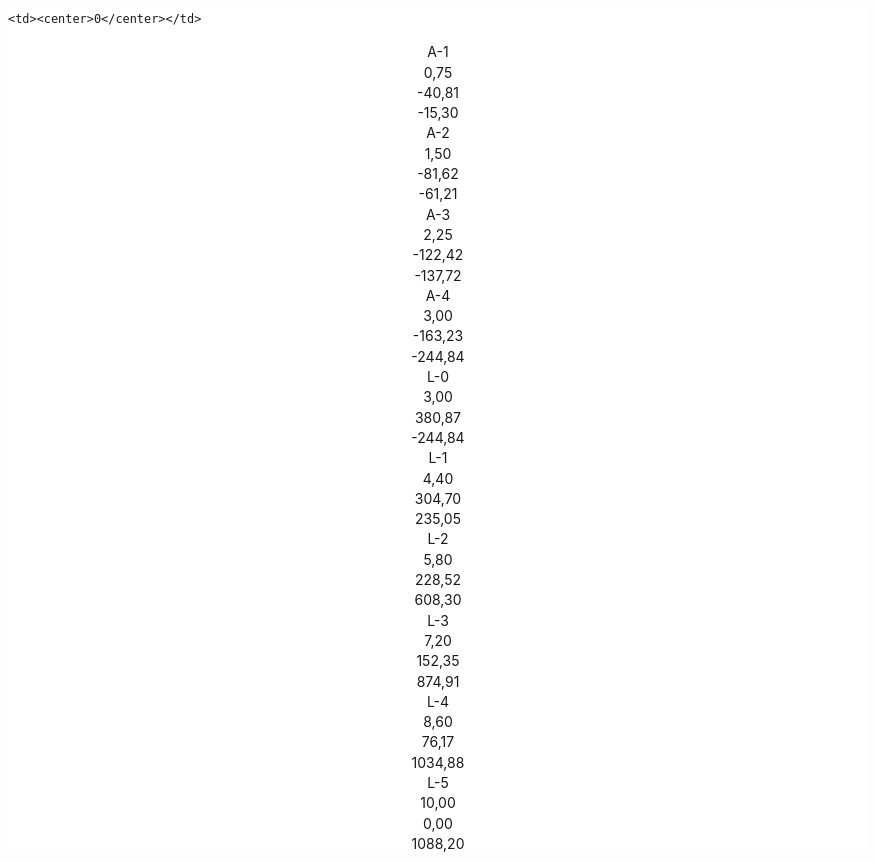     <td><center>0</center></td>
  </tr>
  <tr>
    <td><center>A-1</center></td>
    <td><center>0,75</center></td>
    <td><center>-40,81</center></td>
    <td><center>-15,30</center></td>
  </tr>
  <tr>
    <td><center>A-2</center></td>
    <td><center>1,50</center></td>
    <td><center>-81,62</center></td>
    <td><center>-61,21</center></td>
  </tr>
  <tr>
    <td><center>A-3</center></td>
    <td><center>2,25</center></td>
    <td><center>-122,42</center></td>
    <td><center>-137,72</center></td>
  </tr>
  <tr>
    <td><center>A-4</center></td>
    <td><center>3,00</center></td>
    <td><center>-163,23</center></td>
    <td><center>-244,84</center></td>
  </tr>
  <tr>
    <td><center>L-0</center></td>
    <td><center>3,00</center></td>
    <td><center>380,87</center></td>
    <td><center>-244,84</center></td>
  </tr>
  <tr>
    <td><center>L-1</center></td>
    <td><center>4,40</center></td>
    <td><center>304,70</center></td>
    <td><center>235,05</center></td>
  </tr>
  <tr>
    <td><center>L-2</center></td>
    <td><center>5,80</center></td>
    <td><center>228,52</center></td>
    <td><center>608,30</center></td>
  </tr>
  <tr>
    <td><center>L-3</center></td>
    <td><center>7,20</center></td>
    <td><center>152,35</center></td>
    <td><center>874,91</center></td>
  </tr>
  <tr>
    <td><center>L-4</center></td>
    <td><center>8,60</center></td>
    <td><center>76,17</center></td>
    <td><center>1034,88</center></td>
  </tr>
  <tr>
    <td><center>L-5</center></td>
    <td><center>10,00</center></td>
    <td><center>0,00</center></td>
    <td><center>1088,20</center></td>
  </tr>
</tbody>
</table>